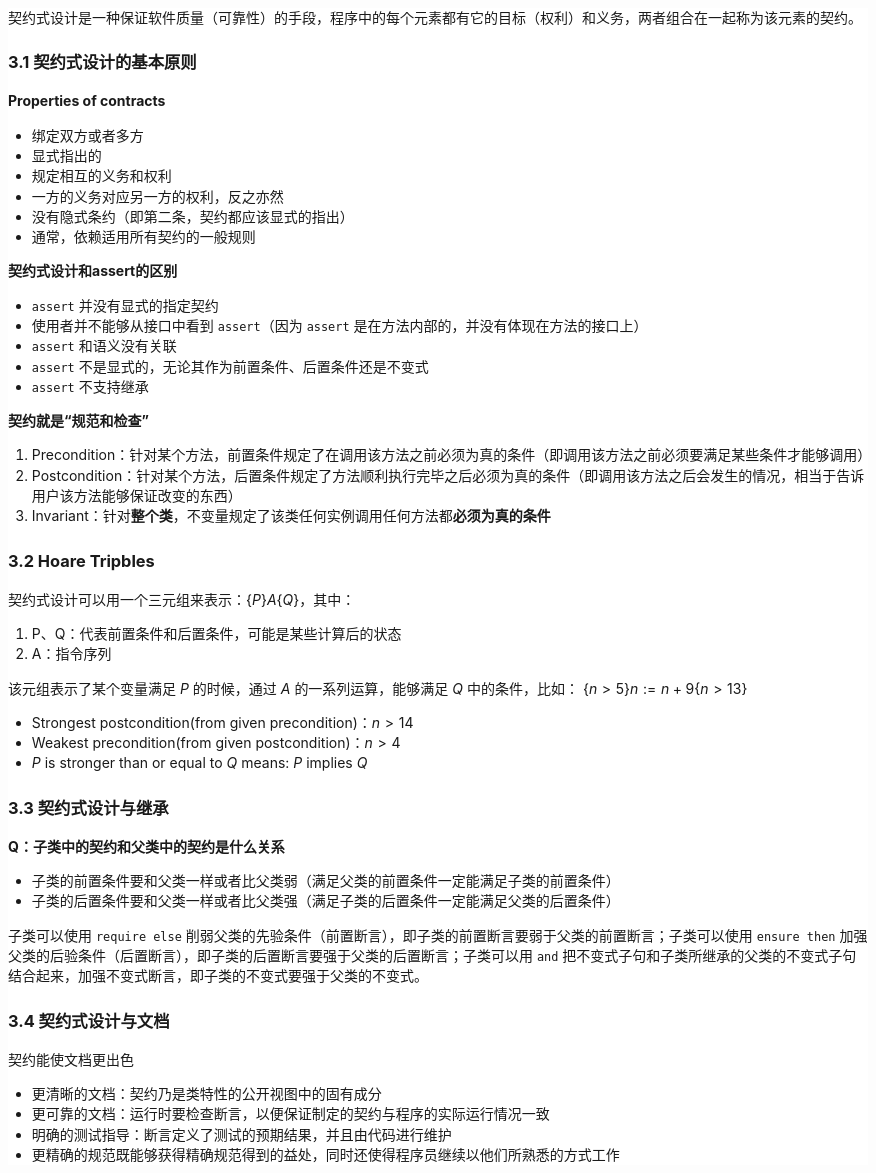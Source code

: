 契约式设计是一种保证软件质量（可靠性）的手段，程序中的每个元素都有它的目标（权利）和义务，两者组合在一起称为该元素的契约。

### 3.1 契约式设计的基本原则

**Properties of contracts**

* 绑定双方或者多方
* 显式指出的
* 规定相互的义务和权利
* 一方的义务对应另一方的权利，反之亦然
* 没有隐式条约（即第二条，契约都应该显式的指出）
* 通常，依赖适用所有契约的一般规则

**契约式设计和assert的区别**

* `assert` 并没有显式的指定契约
* 使用者并不能够从接口中看到 `assert`（因为 `assert` 是在方法内部的，并没有体现在方法的接口上）
* `assert` 和语义没有关联
* `assert` 不是显式的，无论其作为前置条件、后置条件还是不变式
* `assert` 不支持继承

**契约就是“规范和检查”**

1. Precondition：针对某个方法，前置条件规定了在调用该方法之前必须为真的条件（即调用该方法之前必须要满足某些条件才能够调用）
2. Postcondition：针对某个方法，后置条件规定了方法顺利执行完毕之后必须为真的条件（即调用该方法之后会发生的情况，相当于告诉用户该方法能够保证改变的东西）
3. Invariant：针对**整个类**，不变量规定了该类任何实例调用任何方法都**必须为真的条件**

### 3.2 Hoare Tripbles

契约式设计可以用一个三元组来表示：$\{P\} A \{Q\}$，其中：

1. P、Q：代表前置条件和后置条件，可能是某些计算后的状态
2. A：指令序列

该元组表示了某个变量满足 $P$ 的时候，通过 $A$ 的一系列运算，能够满足 $Q$ 中的条件，比如： $\{ n > 5\} n := n+9 \{ n > 13\}$

* Strongest postcondition(from given precondition)：$n > 14$
* Weakest precondition(from given postcondition)：$n > 4$
* $P$ is stronger than or equal to $Q$ means: $P$ implies $Q$

### 3.3 契约式设计与继承

**Q：子类中的契约和父类中的契约是什么关系**

* 子类的前置条件要和父类一样或者比父类弱（满足父类的前置条件一定能满足子类的前置条件）
* 子类的后置条件要和父类一样或者比父类强（满足子类的后置条件一定能满足父类的后置条件）

子类可以使用 `require else` 削弱父类的先验条件（前置断言），即子类的前置断言要弱于父类的前置断言；子类可以使用 `ensure then` 加强父类的后验条件（后置断言），即子类的后置断言要强于父类的后置断言；子类可以用 `and` 把不变式子句和子类所继承的父类的不变式子句结合起来，加强不变式断言，即子类的不变式要强于父类的不变式。

### 3.4 契约式设计与文档

契约能使文档更出色

* 更清晰的文档：契约乃是类特性的公开视图中的固有成分
* 更可靠的文档：运行时要检查断言，以便保证制定的契约与程序的实际运行情况一致
* 明确的测试指导：断言定义了测试的预期结果，并且由代码进行维护
* 更精确的规范既能够获得精确规范得到的益处，同时还使得程序员继续以他们所熟悉的方式工作
